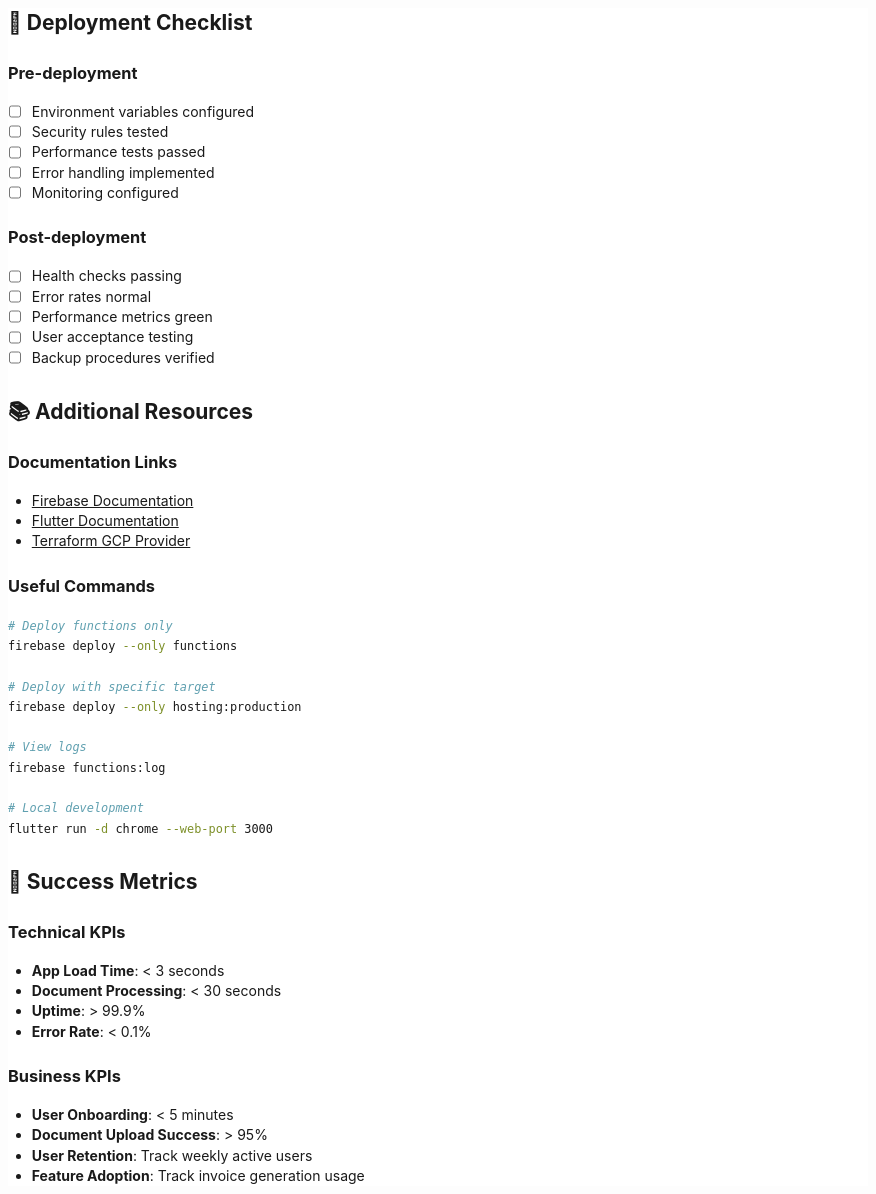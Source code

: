 ## 🚀 Deployment Checklist

### Pre-deployment
- [ ] Environment variables configured
- [ ] Security rules tested
- [ ] Performance tests passed
- [ ] Error handling implemented
- [ ] Monitoring configured

### Post-deployment
- [ ] Health checks passing
- [ ] Error rates normal
- [ ] Performance metrics green
- [ ] User acceptance testing
- [ ] Backup procedures verified

## 📚 Additional Resources

### Documentation Links
- [Firebase Documentation](https://firebase.google.com/docs)
- [Flutter Documentation](https://docs.flutter.dev)
- [Terraform GCP Provider](https://registry.terraform.io/providers/hashicorp/google/latest/docs)

### Useful Commands
```bash
# Deploy functions only
firebase deploy --only functions

# Deploy with specific target
firebase deploy --only hosting:production

# View logs
firebase functions:log

# Local development
flutter run -d chrome --web-port 3000
```

## 🎯 Success Metrics

### Technical KPIs
- **App Load Time**: < 3 seconds
- **Document Processing**: < 30 seconds
- **Uptime**: > 99.9%
- **Error Rate**: < 0.1%

### Business KPIs
- **User Onboarding**: < 5 minutes
- **Document Upload Success**: > 95%
- **User Retention**: Track weekly active users
- **Feature Adoption**: Track invoice generation usage